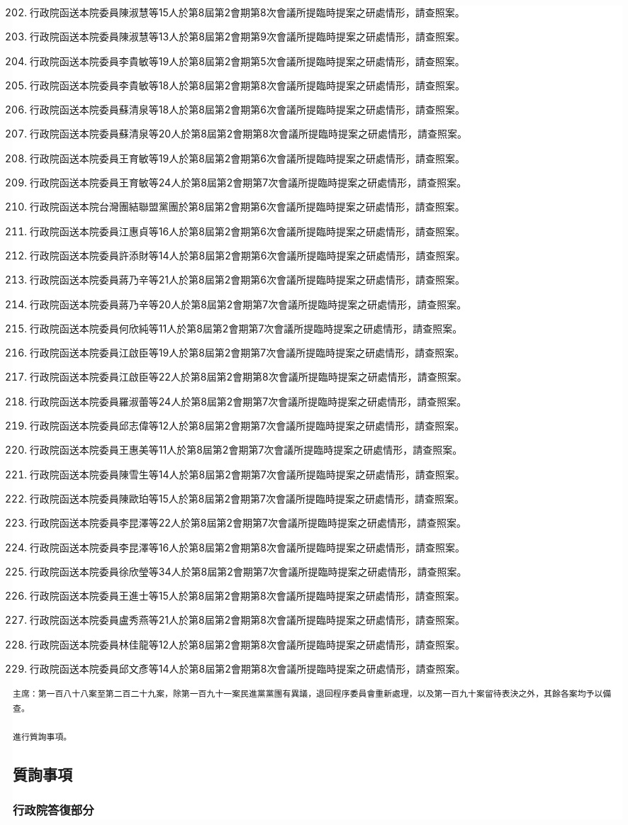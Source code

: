 202. 行政院函送本院委員陳淑慧等15人於第8屆第2會期第8次會議所提臨時提案之研處情形，請查照案。

203. 行政院函送本院委員陳淑慧等13人於第8屆第2會期第9次會議所提臨時提案之研處情形，請查照案。

204. 行政院函送本院委員李貴敏等19人於第8屆第2會期第5次會議所提臨時提案之研處情形，請查照案。

205. 行政院函送本院委員李貴敏等18人於第8屆第2會期第8次會議所提臨時提案之研處情形，請查照案。

206. 行政院函送本院委員蘇清泉等18人於第8屆第2會期第6次會議所提臨時提案之研處情形，請查照案。

207. 行政院函送本院委員蘇清泉等20人於第8屆第2會期第8次會議所提臨時提案之研處情形，請查照案。

208. 行政院函送本院委員王育敏等19人於第8屆第2會期第6次會議所提臨時提案之研處情形，請查照案。

209. 行政院函送本院委員王育敏等24人於第8屆第2會期第7次會議所提臨時提案之研處情形，請查照案。

210. 行政院函送本院台灣團結聯盟黨團於第8屆第2會期第6次會議所提臨時提案之研處情形，請查照案。

211. 行政院函送本院委員江惠貞等16人於第8屆第2會期第6次會議所提臨時提案之研處情形，請查照案。

212. 行政院函送本院委員許添財等14人於第8屆第2會期第6次會議所提臨時提案之研處情形，請查照案。

213. 行政院函送本院委員蔣乃辛等21人於第8屆第2會期第6次會議所提臨時提案之研處情形，請查照案。

214. 行政院函送本院委員蔣乃辛等20人於第8屆第2會期第7次會議所提臨時提案之研處情形，請查照案。

215. 行政院函送本院委員何欣純等11人於第8屆第2會期第7次會議所提臨時提案之研處情形，請查照案。

216. 行政院函送本院委員江啟臣等19人於第8屆第2會期第7次會議所提臨時提案之研處情形，請查照案。

217. 行政院函送本院委員江啟臣等22人於第8屆第2會期第8次會議所提臨時提案之研處情形，請查照案。

218. 行政院函送本院委員羅淑蕾等24人於第8屆第2會期第7次會議所提臨時提案之研處情形，請查照案。

219. 行政院函送本院委員邱志偉等12人於第8屆第2會期第7次會議所提臨時提案之研處情形，請查照案。

220. 行政院函送本院委員王惠美等11人於第8屆第2會期第7次會議所提臨時提案之研處情形，請查照案。

221. 行政院函送本院委員陳雪生等14人於第8屆第2會期第7次會議所提臨時提案之研處情形，請查照案。

222. 行政院函送本院委員陳歐珀等15人於第8屆第2會期第7次會議所提臨時提案之研處情形，請查照案。

223. 行政院函送本院委員李昆澤等22人於第8屆第2會期第7次會議所提臨時提案之研處情形，請查照案。

224. 行政院函送本院委員李昆澤等16人於第8屆第2會期第8次會議所提臨時提案之研處情形，請查照案。

225. 行政院函送本院委員徐欣瑩等34人於第8屆第2會期第7次會議所提臨時提案之研處情形，請查照案。

226. 行政院函送本院委員王進士等15人於第8屆第2會期第8次會議所提臨時提案之研處情形，請查照案。

227. 行政院函送本院委員盧秀燕等21人於第8屆第2會期第8次會議所提臨時提案之研處情形，請查照案。

228. 行政院函送本院委員林佳龍等12人於第8屆第2會期第8次會議所提臨時提案之研處情形，請查照案。

229. 行政院函送本院委員邱文彥等14人於第8屆第2會期第8次會議所提臨時提案之研處情形，請查照案。

    主席：第一百八十八案至第二百二十九案，除第一百九十一案民進黨黨團有異議，退回程序委員會重新處理，以及第一百九十案留待表決之外，其餘各案均予以備查。

    進行質詢事項。

## 質詢事項



### 行政院答復部分
